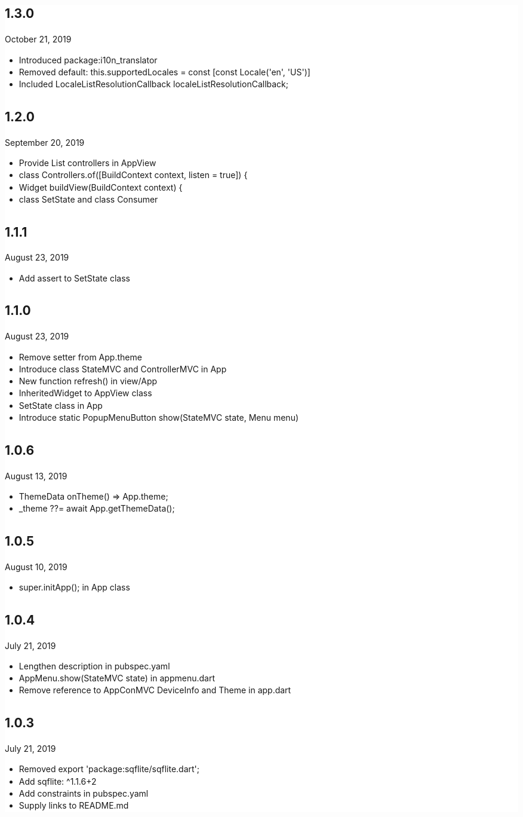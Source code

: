 ## 1.3.0
 October 21, 2019
- Introduced package:i10n_translator
- Removed default: this.supportedLocales = const <Locale>[const Locale('en', 'US')]
- Included LocaleListResolutionCallback localeListResolutionCallback;

## 1.2.0
 September 20, 2019
- Provide List<ControllerMVC> controllers in AppView
- class Controllers.of<T extends ControllerMVC>([BuildContext context, listen = true]) {
- Widget buildView(BuildContext context) {
- class SetState and class Consumer

## 1.1.1
 August 23, 2019
- Add assert to SetState class

## 1.1.0
 August 23, 2019
- Remove setter from App.theme
- Introduce class StateMVC and ControllerMVC in App
- New function refresh() in view/App
- InheritedWidget to AppView class
- SetState class in App
- Introduce static PopupMenuButton<dynamic> show(StateMVC state, Menu menu)

## 1.0.6
 August 13, 2019
- ThemeData onTheme() => App.theme;
- _theme ??= await App.getThemeData();

## 1.0.5
 August 10, 2019
- super.initApp(); in App class

## 1.0.4
 July 21, 2019
- Lengthen description in pubspec.yaml
- AppMenu.show(StateMVC state) in appmenu.dart
- Remove reference to AppConMVC DeviceInfo and Theme in app.dart
 
## 1.0.3
 July 21, 2019
- Removed export 'package:sqflite/sqflite.dart';
- Add sqflite: ^1.1.6+2
- Add constraints in pubspec.yaml
- Supply links to README.md

